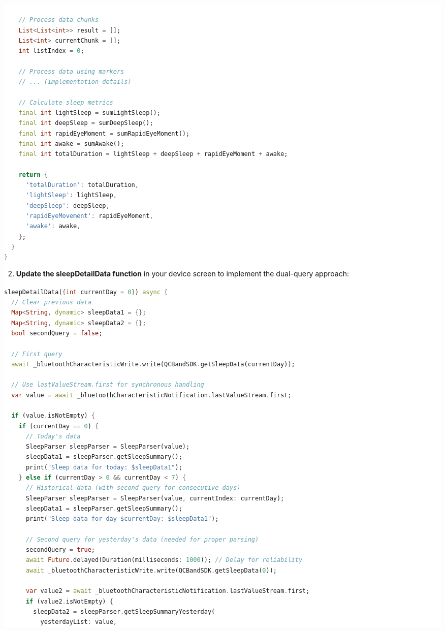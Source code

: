 ```dart
    
    // Process data chunks
    List<List<int>> result = [];
    List<int> currentChunk = [];
    int listIndex = 0;
    
    // Process data using markers
    // ... (implementation details)
    
    // Calculate sleep metrics
    final int lightSleep = sumLightSleep();
    final int deepSleep = sumDeepSleep();
    final int rapidEyeMoment = sumRapidEyeMoment();
    final int awake = sumAwake();
    final int totalDuration = lightSleep + deepSleep + rapidEyeMoment + awake;
    
    return {
      'totalDuration': totalDuration,
      'lightSleep': lightSleep,
      'deepSleep': deepSleep,
      'rapidEyeMovement': rapidEyeMoment,
      'awake': awake,
    };
  }
}
```

2. **Update the sleepDetailData function** in your device screen to implement the dual-query approach:

```dart
sleepDetailData({int currentDay = 0}) async {
  // Clear previous data
  Map<String, dynamic> sleepData1 = {};
  Map<String, dynamic> sleepData2 = {};
  bool secondQuery = false;
  
  // First query
  await _bluetoothCharacteristicWrite.write(QCBandSDK.getSleepData(currentDay));
  
  // Use lastValueStream.first for synchronous handling
  var value = await _bluetoothCharacteristicNotification.lastValueStream.first;
  
  if (value.isNotEmpty) {
    if (currentDay == 0) {
      // Today's data
      SleepParser sleepParser = SleepParser(value);
      sleepData1 = sleepParser.getSleepSummary();
      print("Sleep data for today: $sleepData1");
    } else if (currentDay > 0 && currentDay < 7) {
      // Historical data (with second query for consecutive days)
      SleepParser sleepParser = SleepParser(value, currentIndex: currentDay);
      sleepData1 = sleepParser.getSleepSummary();
      print("Sleep data for day $currentDay: $sleepData1");
      
      // Second query for yesterday's data (needed for proper parsing)
      secondQuery = true;
      await Future.delayed(Duration(milliseconds: 1000)); // Delay for reliability
      await _bluetoothCharacteristicWrite.write(QCBandSDK.getSleepData(0));
      
      var value2 = await _bluetoothCharacteristicNotification.lastValueStream.first;
      if (value2.isNotEmpty) {
        sleepData2 = sleepParser.getSleepSummaryYesterday(
          yesterdayList: value,
```